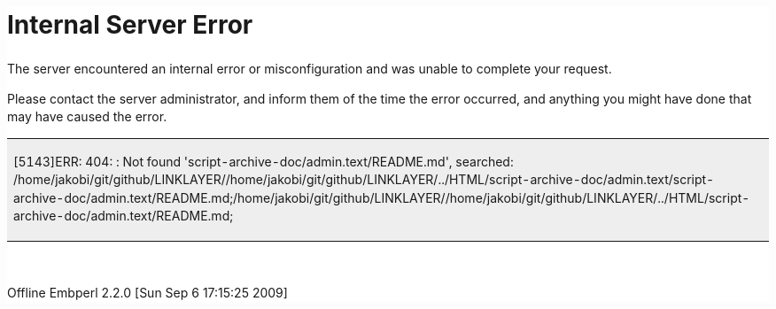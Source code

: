 <HTML><HEAD><TITLE>Embperl Error</TITLE></HEAD><BODY bgcolor="#FFFFFF">
<H1>Internal Server Error</H1>
The server encountered an internal error or misconfiguration and was unable to complete your request.<P>
Please contact the server administrator,  and inform them of the time the error occurred, and anything you might have done that may have caused the error.<P><P>
<table cellspacing='2' cellpadding='5'>
<tr bgcolor='#eeeeee'><td>

[5143]ERR:  404: : Not found 'script-archive-doc/admin.text/README.md', searched: /home/jakobi/git/github/LINKLAYER//home/jakobi/git/github/LINKLAYER/../HTML/script-archive-doc/admin.text/script-archive-doc/admin.text/README.md;/home/jakobi/git/github/LINKLAYER//home/jakobi/git/github/LINKLAYER/../HTML/script-archive-doc/admin.text/README.md;

</td></tr>
</table>
<br>

Offline Embperl 2.2.0 [Sun Sep  6 17:15:25 2009]<P>
</BODY></HTML>

